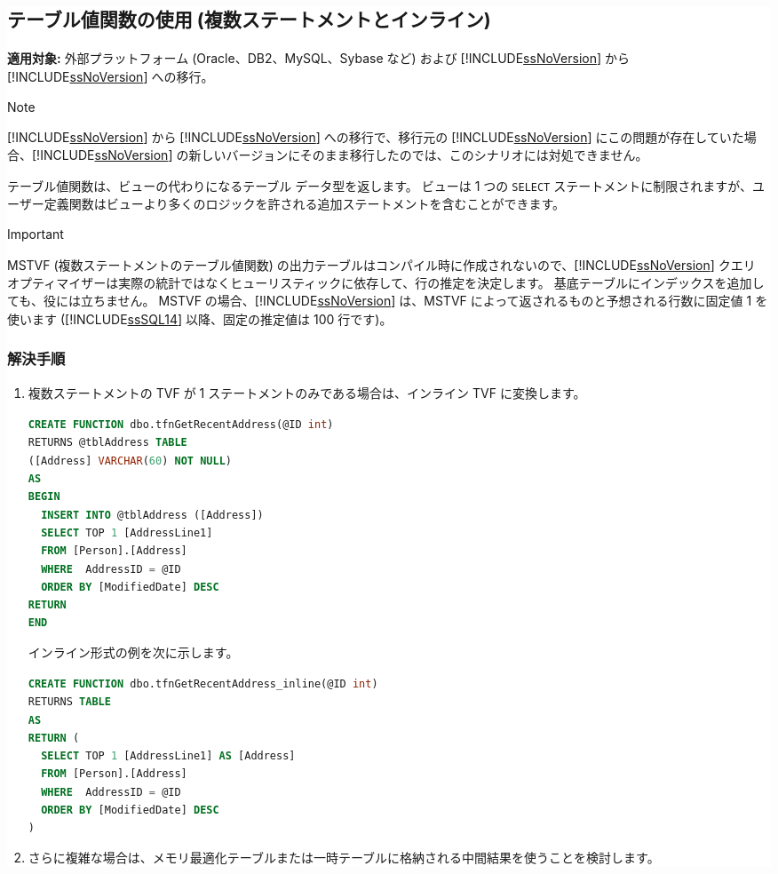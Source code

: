 ## <a name="TableValuedFunctions"></a> テーブル値関数の使用 (複数ステートメントとインライン)

**適用対象:** 外部プラットフォーム (Oracle、DB2、MySQL、Sybase など) および [!INCLUDE[ssNoVersion](../includes/ssnoversion-md.md)] から [!INCLUDE[ssNoVersion](../includes/ssnoversion-md.md)] への移行。

> [!NOTE]
> [!INCLUDE[ssNoVersion](../includes/ssnoversion-md.md)] から [!INCLUDE[ssNoVersion](../includes/ssnoversion-md.md)] への移行で、移行元の [!INCLUDE[ssNoVersion](../includes/ssnoversion-md.md)] にこの問題が存在していた場合、[!INCLUDE[ssNoVersion](../includes/ssnoversion-md.md)] の新しいバージョンにそのまま移行したのでは、このシナリオには対処できません。

テーブル値関数は、ビューの代わりになるテーブル データ型を返します。 ビューは 1 つの `SELECT` ステートメントに制限されますが、ユーザー定義関数はビューより多くのロジックを許される追加ステートメントを含むことができます。

> [!IMPORTANT] 
> MSTVF (複数ステートメントのテーブル値関数) の出力テーブルはコンパイル時に作成されないので、[!INCLUDE[ssNoVersion](../includes/ssnoversion-md.md)] クエリ オプティマイザーは実際の統計ではなくヒューリスティックに依存して、行の推定を決定します。 基底テーブルにインデックスを追加しても、役には立ちません。 MSTVF の場合、[!INCLUDE[ssNoVersion](../includes/ssnoversion-md.md)] は、MSTVF によって返されるものと予想される行数に固定値 1 を使います ([!INCLUDE[ssSQL14](../includes/sssql14-md.md)] 以降、固定の推定値は 100 行です)。

### <a name="steps-to-resolve"></a>解決手順

1.  複数ステートメントの TVF が 1 ステートメントのみである場合は、インライン TVF に変換します。

    ```sql
    CREATE FUNCTION dbo.tfnGetRecentAddress(@ID int)
    RETURNS @tblAddress TABLE
    ([Address] VARCHAR(60) NOT NULL)
    AS
    BEGIN
      INSERT INTO @tblAddress ([Address])
      SELECT TOP 1 [AddressLine1]
      FROM [Person].[Address]
      WHERE  AddressID = @ID
      ORDER BY [ModifiedDate] DESC
    RETURN
    END
    ```

    インライン形式の例を次に示します。

    ```sql
    CREATE FUNCTION dbo.tfnGetRecentAddress_inline(@ID int)
    RETURNS TABLE
    AS
    RETURN (
      SELECT TOP 1 [AddressLine1] AS [Address]
      FROM [Person].[Address]
      WHERE  AddressID = @ID
      ORDER BY [ModifiedDate] DESC
    )
    ```

2.  さらに複雑な場合は、メモリ最適化テーブルまたは一時テーブルに格納される中間結果を使うことを検討します。
